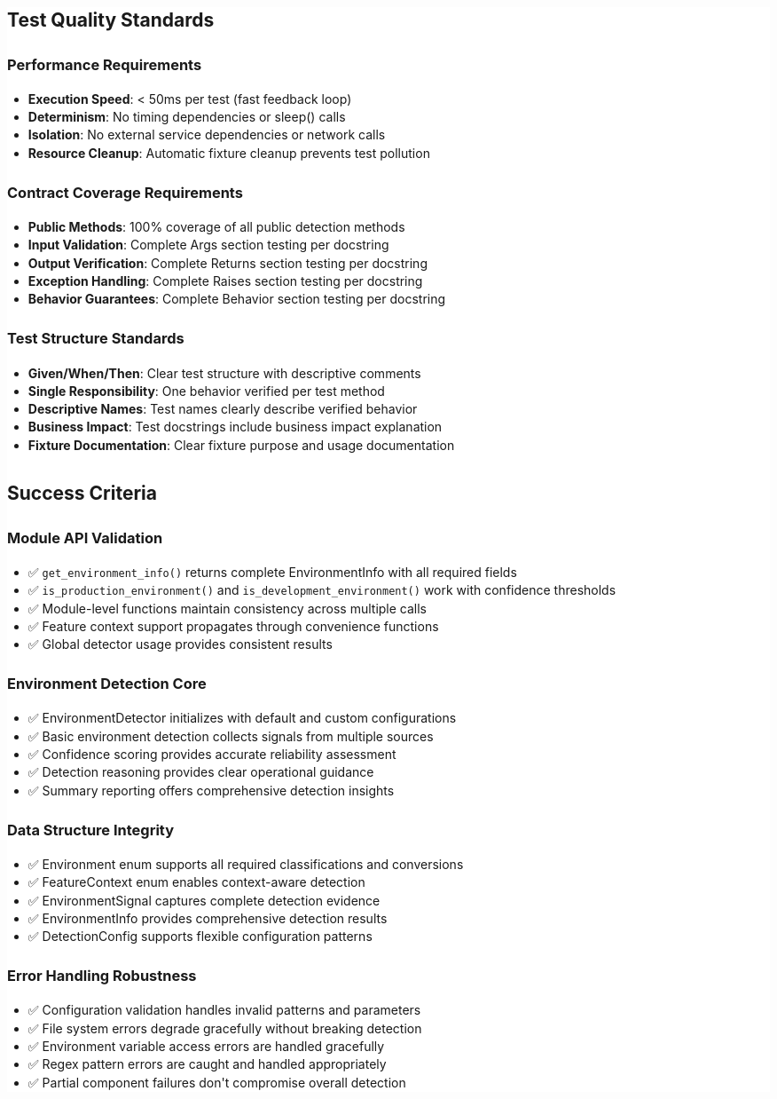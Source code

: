 ## Test Quality Standards

### **Performance Requirements**
- **Execution Speed**: < 50ms per test (fast feedback loop)
- **Determinism**: No timing dependencies or sleep() calls
- **Isolation**: No external service dependencies or network calls
- **Resource Cleanup**: Automatic fixture cleanup prevents test pollution

### **Contract Coverage Requirements**
- **Public Methods**: 100% coverage of all public detection methods
- **Input Validation**: Complete Args section testing per docstring
- **Output Verification**: Complete Returns section testing per docstring
- **Exception Handling**: Complete Raises section testing per docstring
- **Behavior Guarantees**: Complete Behavior section testing per docstring

### **Test Structure Standards**
- **Given/When/Then**: Clear test structure with descriptive comments
- **Single Responsibility**: One behavior verified per test method
- **Descriptive Names**: Test names clearly describe verified behavior
- **Business Impact**: Test docstrings include business impact explanation
- **Fixture Documentation**: Clear fixture purpose and usage documentation

## Success Criteria

### **Module API Validation**
- ✅ `get_environment_info()` returns complete EnvironmentInfo with all required fields
- ✅ `is_production_environment()` and `is_development_environment()` work with confidence thresholds
- ✅ Module-level functions maintain consistency across multiple calls
- ✅ Feature context support propagates through convenience functions
- ✅ Global detector usage provides consistent results

### **Environment Detection Core**
- ✅ EnvironmentDetector initializes with default and custom configurations
- ✅ Basic environment detection collects signals from multiple sources
- ✅ Confidence scoring provides accurate reliability assessment
- ✅ Detection reasoning provides clear operational guidance
- ✅ Summary reporting offers comprehensive detection insights

### **Data Structure Integrity**
- ✅ Environment enum supports all required classifications and conversions
- ✅ FeatureContext enum enables context-aware detection
- ✅ EnvironmentSignal captures complete detection evidence
- ✅ EnvironmentInfo provides comprehensive detection results
- ✅ DetectionConfig supports flexible configuration patterns

### **Error Handling Robustness**
- ✅ Configuration validation handles invalid patterns and parameters
- ✅ File system errors degrade gracefully without breaking detection
- ✅ Environment variable access errors are handled gracefully
- ✅ Regex pattern errors are caught and handled appropriately
- ✅ Partial component failures don't compromise overall detection
